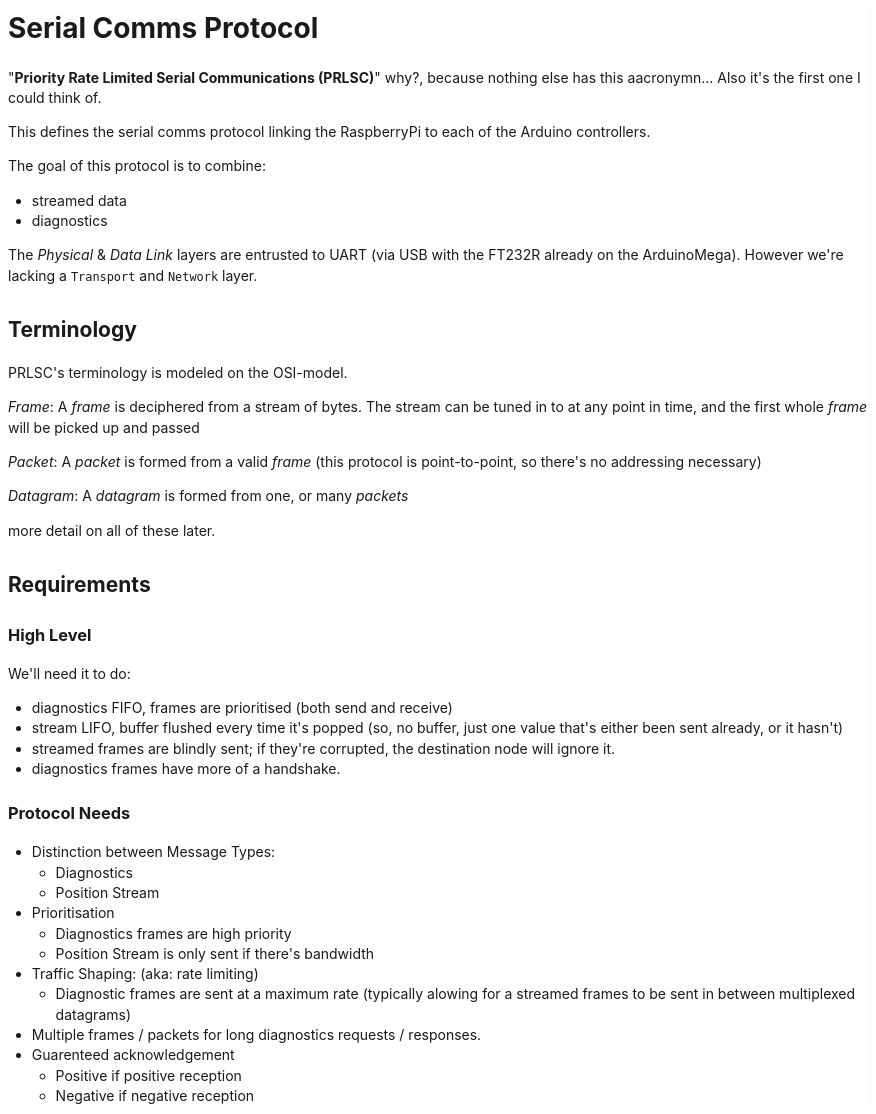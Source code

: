 # Serial Comms Protocol

"**Priority Rate Limited Serial Communications (PRLSC)**"
why?, because nothing else has this aacronymn... Also it's the first
one I could think of.

This defines the serial comms protocol linking the RaspberryPi to each
of the Arduino controllers.

The goal of this protocol is to combine:

* streamed data
* diagnostics

The _Physical_ & _Data Link_ layers are entrusted to UART
(via USB with the FT232R already on the ArduinoMega).
However we're lacking a `Transport` and `Network` layer.


## Terminology

PRLSC's terminology is modeled on the OSI-model.

_Frame_: 
A _frame_ is deciphered from a stream of bytes.
The stream can be tuned in to at any point in time, and the first whole
_frame_ will be picked up and passed 

_Packet_:
A _packet_ is formed from a valid _frame_
(this protocol is point-to-point, so there's no addressing necessary)

_Datagram_: 
A _datagram_ is formed from one, or many _packets_

more detail on all of these later.

## Requirements

### High Level

We'll need it to do:

 * diagnostics FIFO, frames are prioritised (both send and receive)
 * stream LIFO, buffer flushed every time it's popped
   (so, no buffer, just one value that's either been sent
   already, or it hasn't)
 * streamed frames are blindly sent; if they're corrupted, the
   destination node will ignore it.
 * diagnostics frames have more of a handshake.

### Protocol Needs

 * Distinction between Message Types:
    * Diagnostics
    * Position Stream
 * Prioritisation
    * Diagnostics frames are high priority
    * Position Stream is only sent if there's bandwidth
 * Traffic Shaping: (aka: rate limiting)
    * Diagnostic frames are sent at a maximum rate (typically alowing
      for a streamed frames to be sent in between multiplexed datagrams)
 * Multiple frames / packets for long diagnostics requests / responses.
 * Guarenteed acknowledgement
    * Positive if positive reception
    * Negative if negative reception